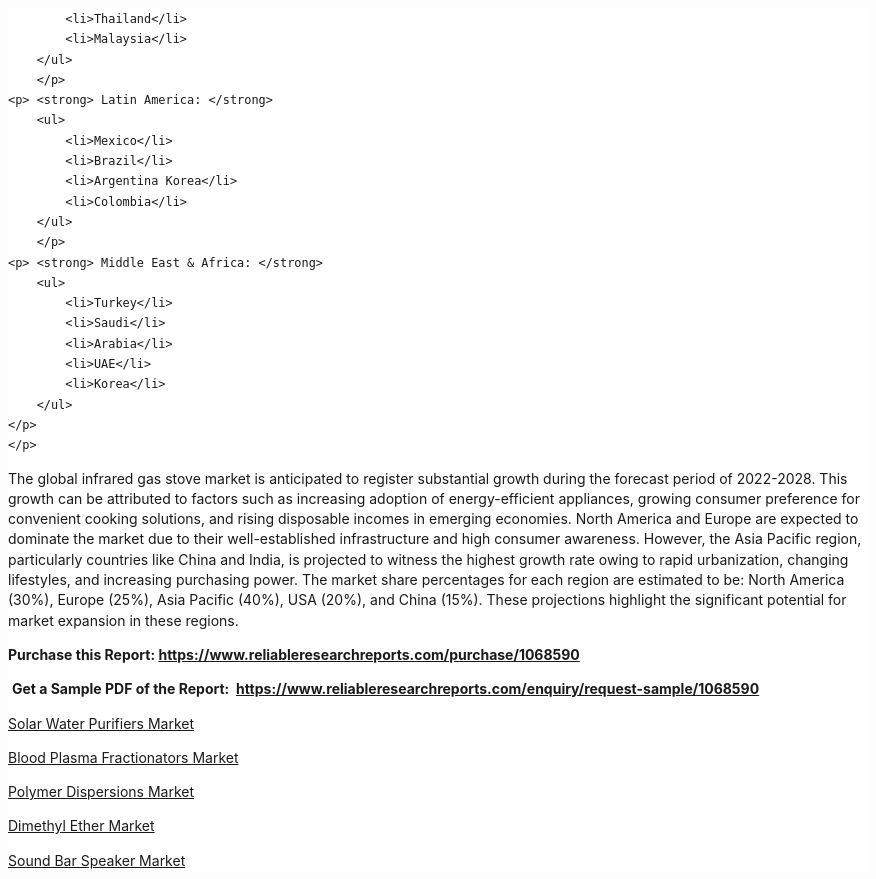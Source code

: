             <li>Thailand</li>
            <li>Malaysia</li>
        </ul>
        </p> 
    <p> <strong> Latin America: </strong>
        <ul>
            <li>Mexico</li>
            <li>Brazil</li>
            <li>Argentina Korea</li>
            <li>Colombia</li>
        </ul>
        </p> 
    <p> <strong> Middle East & Africa: </strong>
        <ul>
            <li>Turkey</li>
            <li>Saudi</li>
            <li>Arabia</li>
            <li>UAE</li>
            <li>Korea</li>
        </ul>
    </p>
    </p>
<p><p>The global infrared gas stove market is anticipated to register substantial growth during the forecast period of 2022-2028. This growth can be attributed to factors such as increasing adoption of energy-efficient appliances, growing consumer preference for convenient cooking solutions, and rising disposable incomes in emerging economies. North America and Europe are expected to dominate the market due to their well-established infrastructure and high consumer awareness. However, the Asia Pacific region, particularly countries like China and India, is projected to witness the highest growth rate owing to rapid urbanization, changing lifestyles, and increasing purchasing power. The market share percentages for each region are estimated to be: North America (30%), Europe (25%), Asia Pacific (40%), USA (20%), and China (15%). These projections highlight the significant potential for market expansion in these regions.</p></p>
<p><strong>Purchase this Report: <a href="https://www.reliableresearchreports.com/purchase/1068590">https://www.reliableresearchreports.com/purchase/1068590</a></strong></p>
<p>&nbsp;<strong>Get a Sample PDF of the Report:&nbsp;&nbsp;<a href="https://www.reliableresearchreports.com/enquiry/request-sample/1068590">https://www.reliableresearchreports.com/enquiry/request-sample/1068590</a></strong></p>
<p><strong></strong></p>
<p><p><a href="https://www.linkedin.com/pulse/decoding-solar-water-purifiers-market-deep-dive-latest-trends-folje/">Solar Water Purifiers Market</a></p><p><a href="https://www.reportprime.com/blood-plasma-fractionators-r8854">Blood Plasma Fractionators Market</a></p><p><a href="https://medium.com/@santaraynor/polymer-dispersions-market-size-growth-forecast-2023-2030-29ff12b45364">Polymer Dispersions Market</a></p><p><a href="https://medium.com/@norvalolson/dimethyl-ether-market-size-growth-forecast-2023-2030-2ef932286451">Dimethyl Ether Market</a></p><p><a href="https://www.linkedin.com/pulse/sound-bar-speaker-market-insights-players-forecast-till-cvd6e/">Sound Bar Speaker Market</a></p></p>